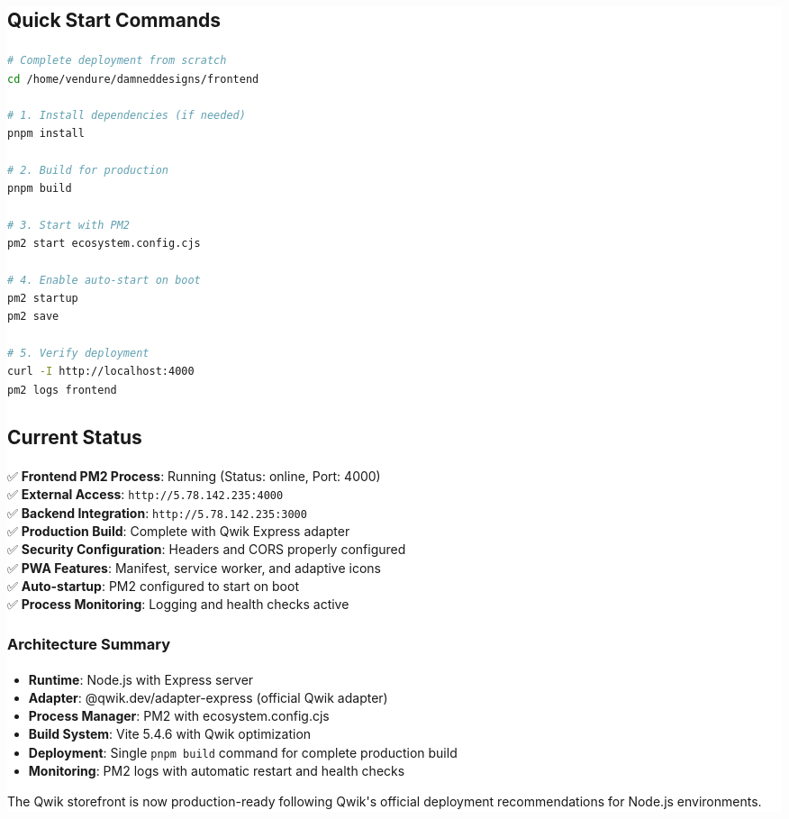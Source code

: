 ## Quick Start Commands

```bash
# Complete deployment from scratch
cd /home/vendure/damneddesigns/frontend

# 1. Install dependencies (if needed)
pnpm install

# 2. Build for production
pnpm build

# 3. Start with PM2
pm2 start ecosystem.config.cjs

# 4. Enable auto-start on boot
pm2 startup
pm2 save

# 5. Verify deployment
curl -I http://localhost:4000
pm2 logs frontend
```

## Current Status

✅ **Frontend PM2 Process**: Running (Status: online, Port: 4000)  
✅ **External Access**: `http://5.78.142.235:4000`  
✅ **Backend Integration**: `http://5.78.142.235:3000`  
✅ **Production Build**: Complete with Qwik Express adapter  
✅ **Security Configuration**: Headers and CORS properly configured  
✅ **PWA Features**: Manifest, service worker, and adaptive icons  
✅ **Auto-startup**: PM2 configured to start on boot  
✅ **Process Monitoring**: Logging and health checks active  

### Architecture Summary

- **Runtime**: Node.js with Express server
- **Adapter**: @qwik.dev/adapter-express (official Qwik adapter)
- **Process Manager**: PM2 with ecosystem.config.cjs
- **Build System**: Vite 5.4.6 with Qwik optimization
- **Deployment**: Single `pnpm build` command for complete production build
- **Monitoring**: PM2 logs with automatic restart and health checks

The Qwik storefront is now production-ready following Qwik's official deployment recommendations for Node.js environments.